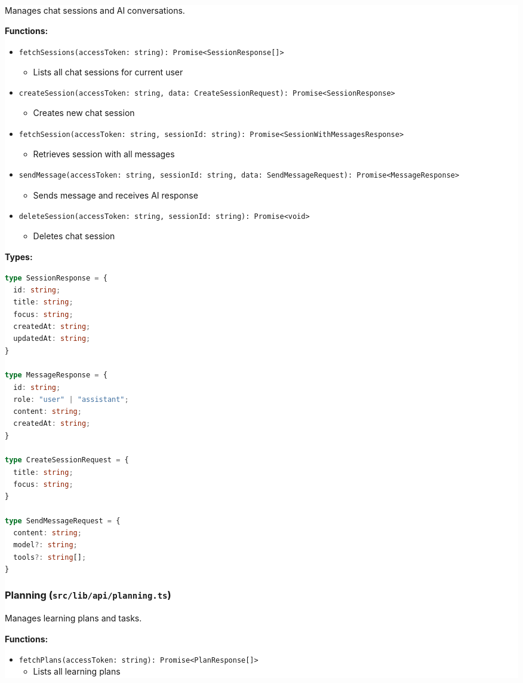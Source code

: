 Manages chat sessions and AI conversations.

**Functions:**
- `fetchSessions(accessToken: string): Promise<SessionResponse[]>`
  - Lists all chat sessions for current user
  
- `createSession(accessToken: string, data: CreateSessionRequest): Promise<SessionResponse>`
  - Creates new chat session
  
- `fetchSession(accessToken: string, sessionId: string): Promise<SessionWithMessagesResponse>`
  - Retrieves session with all messages
  
- `sendMessage(accessToken: string, sessionId: string, data: SendMessageRequest): Promise<MessageResponse>`
  - Sends message and receives AI response
  
- `deleteSession(accessToken: string, sessionId: string): Promise<void>`
  - Deletes chat session

**Types:**
```typescript
type SessionResponse = {
  id: string;
  title: string;
  focus: string;
  createdAt: string;
  updatedAt: string;
}

type MessageResponse = {
  id: string;
  role: "user" | "assistant";
  content: string;
  createdAt: string;
}

type CreateSessionRequest = {
  title: string;
  focus: string;
}

type SendMessageRequest = {
  content: string;
  model?: string;
  tools?: string[];
}
```

### Planning (`src/lib/api/planning.ts`)

Manages learning plans and tasks.

**Functions:**
- `fetchPlans(accessToken: string): Promise<PlanResponse[]>`
  - Lists all learning plans
  
